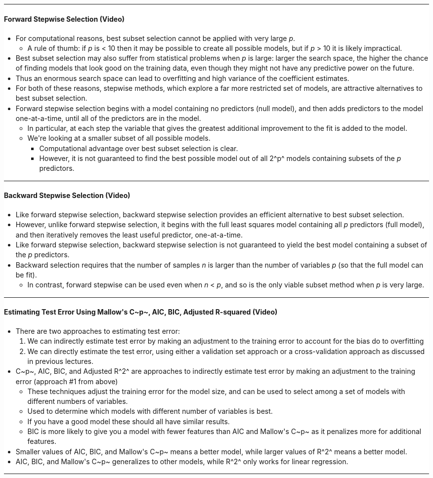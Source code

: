 
---
#### Forward Stepwise Selection (Video)
* For computational reasons, best subset selection cannot be applied with very large *p*.
    *  A rule of thumb: if *p* is < 10 then it may be possible to create all possible models, but if *p* > 10 it is likely impractical.
* Best subset selection may also suffer from statistical problems when *p* is large: larger the search space, the higher the chance of finding models that look good on the training data, even though they might not have any predictive power on the future.
* Thus an enormous search space can lead to overfitting and high variance of the coefficient estimates.
* For both of these reasons, stepwise methods, which explore a far more restricted set of models, are attractive alternatives to best subset selection.
* Forward stepwise selection begins with a model containing no predictors (null model), and then adds predictors to the model one-at-a-time, until all of the predictors are in the model.
    * In particular, at each step the variable that gives the greatest additional improvement to the fit is added to the model.
    * We're looking at a smaller subset of all possible models.
        * Computational advantage over best subset selection is clear.
        * However, it is not guaranteed to find the best possible model out of all 2^p^ models containing subsets of the *p* predictors.

---
#### Backward Stepwise Selection (Video)
* Like forward stepwise selection, backward stepwise selection provides an efficient alternative to best subset selection.
* However, unlike forward stepwise selection, it begins with the full least squares model containing all *p* predictors (full model), and then iteratively removes the least useful predictor, one-at-a-time.
* Like forward stepwise selection, backward stepwise selection is not guaranteed to yield the best model containing a subset of the *p* predictors.
* Backward selection requires that the number of samples *n* is larger than the number of variables *p* (so that the full model can be fit).
    * In contrast, forward stepwise can be used even when *n* < *p*, and so is the only viable subset method when *p* is very large.

---
#### Estimating Test Error Using Mallow's C~p~, AIC, BIC, Adjusted R-squared (Video)
* There are two approaches to estimating test error:
    1) We can indirectly estimate test error by making an adjustment to the training error to account for the bias do to overfitting
    2) We can directly estimate the test error, using either a validation set approach or a cross-validation approach as discussed in previous lectures.
* C~p~, AIC, BIC, and Adjusted R^2^ are approaches to indirectly estimate test error by making an adjustment to the training error (approach #1 from above)
    * These techniques adjust the training error for the model size, and can be used to select among a set of models with different numbers of variables.
    * Used to determine which models with different number of variables is best.
    * If you have a good model these should all have similar results.
    * BIC is more likely to give you a model with fewer features than AIC and Mallow's C~p~ as it penalizes more for additional features.
* Smaller values of AIC, BIC, and Mallow's C~p~ means a better model, while larger values of R^2^ means a better model.
* AIC, BIC, and Mallow's C~p~ generalizes to other models, while R^2^ only works for linear regression.

---
